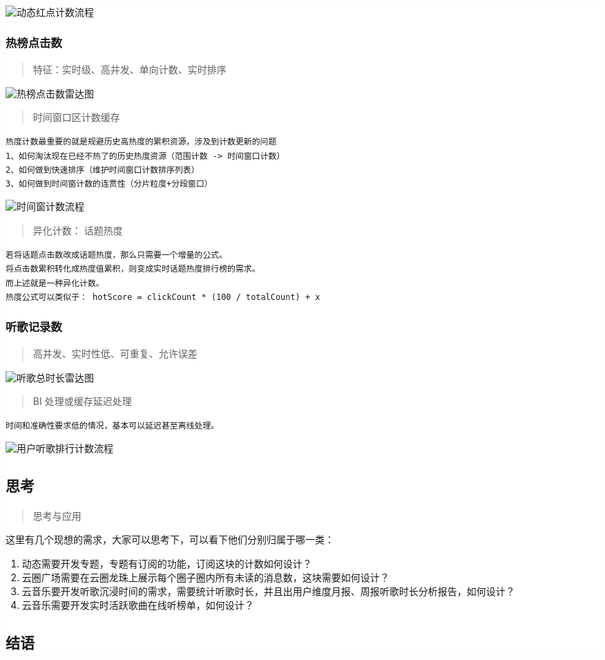 ![动态红点计数流程](https://p5.music.126.net/obj/wonDlsKUwrLClGjCm8Kx/12199166851/fc90/0fdc/e5aa/6f43e3e0032fc8b6737f6e04754b0b77.png)

### 热榜点击数

> 特征：实时级、高并发、单向计数、实时排序

![热榜点击数雷达图](https://p5.music.126.net/obj/wonDlsKUwrLClGjCm8Kx/12171220113/9f1e/ec13/2a4e/c2b68753555f5098f59ed4937f85e61c.png)

> 时间窗口区计数缓存

```
热度计数最重要的就是规避历史高热度的累积资源，涉及到计数更新的问题
1、如何淘汰现在已经不热了的历史热度资源（范围计数 -> 时间窗口计数）
2、如何做到快速排序（维护时间窗口计数排序列表）
3、如何做到时间窗计数的连贯性（分片粒度+分段窗口）
```

![时间窗计数流程](https://p6.music.126.net/obj/wonDlsKUwrLClGjCm8Kx/12222336930/85c5/c694/1c17/0fdb01b1cb90713139f580010f5b17a4.png)

> 异化计数： 话题热度

```
若将话题点击数改成话题热度，那么只需要一个增量的公式。
将点击数累积转化成热度值累积，则变成实时话题热度排行榜的需求。
而上述就是一种异化计数。
热度公式可以类似于： hotScore = clickCount * (100 / totalCount) + x
```

### 听歌记录数

> 高并发、实时性低、可重复、允许误差

![听歌总时长雷达图](https://p6.music.126.net/obj/wonDlsKUwrLClGjCm8Kx/12217037530/c599/962f/3764/79c926db7da565968c0196cef7701172.png)

> BI 处理或缓存延迟处理

```
时间和准确性要求低的情况，基本可以延迟甚至离线处理。
```

![用户听歌排行计数流程](https://p6.music.126.net/obj/wonDlsKUwrLClGjCm8Kx/12217858178/fbf6/6395/0795/09f73099958ed1e6f14d4f7201199977.png)

## 思考

> 思考与应用

这里有几个现想的需求，大家可以思考下，可以看下他们分别归属于哪一类：
1. 动态需要开发专题，专题有订阅的功能，订阅这块的计数如何设计？
2. 云圈广场需要在云圈龙珠上展示每个圈子圈内所有未读的消息数，这块需要如何设计？
3. 云音乐要开发听歌沉浸时间的需求，需要统计听歌时长，并且出用户维度月报、周报听歌时长分析报告，如何设计？
4. 云音乐需要开发实时活跃歌曲在线听榜单，如何设计？

## 结语
